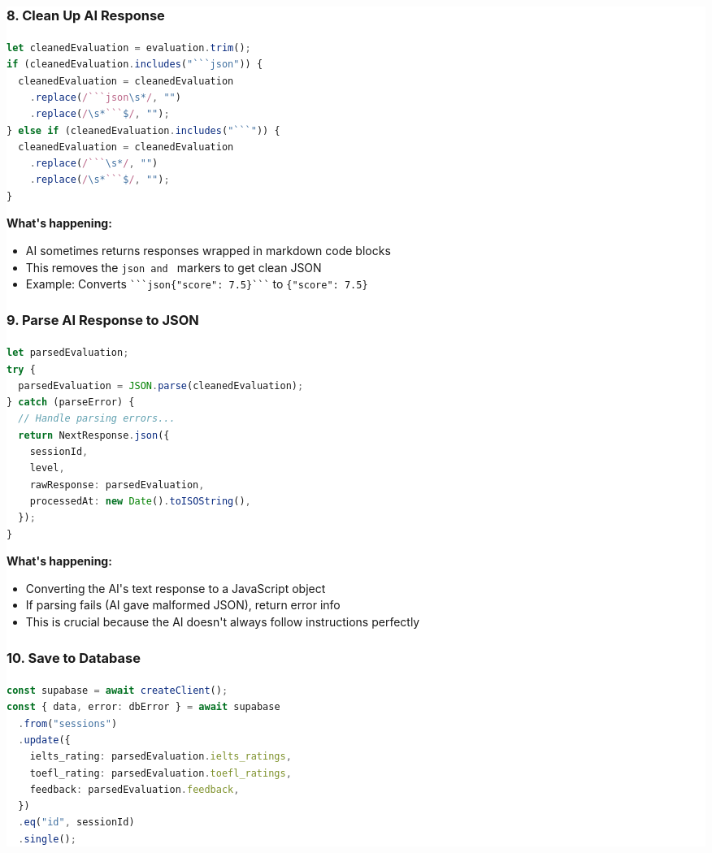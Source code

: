 ### 8. Clean Up AI Response

```typescript
let cleanedEvaluation = evaluation.trim();
if (cleanedEvaluation.includes("```json")) {
  cleanedEvaluation = cleanedEvaluation
    .replace(/```json\s*/, "")
    .replace(/\s*```$/, "");
} else if (cleanedEvaluation.includes("```")) {
  cleanedEvaluation = cleanedEvaluation
    .replace(/```\s*/, "")
    .replace(/\s*```$/, "");
}
```

**What's happening:**
- AI sometimes returns responses wrapped in markdown code blocks
- This removes the ```json and ``` markers to get clean JSON
- Example: Converts ` ```json{"score": 7.5}``` ` to `{"score": 7.5}`

### 9. Parse AI Response to JSON

```typescript
let parsedEvaluation;
try {
  parsedEvaluation = JSON.parse(cleanedEvaluation);
} catch (parseError) {
  // Handle parsing errors...
  return NextResponse.json({
    sessionId,
    level,
    rawResponse: parsedEvaluation,
    processedAt: new Date().toISOString(),
  });
}
```

**What's happening:**
- Converting the AI's text response to a JavaScript object
- If parsing fails (AI gave malformed JSON), return error info
- This is crucial because the AI doesn't always follow instructions perfectly

### 10. Save to Database

```typescript
const supabase = await createClient();
const { data, error: dbError } = await supabase
  .from("sessions")
  .update({
    ielts_rating: parsedEvaluation.ielts_ratings,
    toefl_rating: parsedEvaluation.toefl_ratings,
    feedback: parsedEvaluation.feedback,
  })
  .eq("id", sessionId)
  .single();
```

